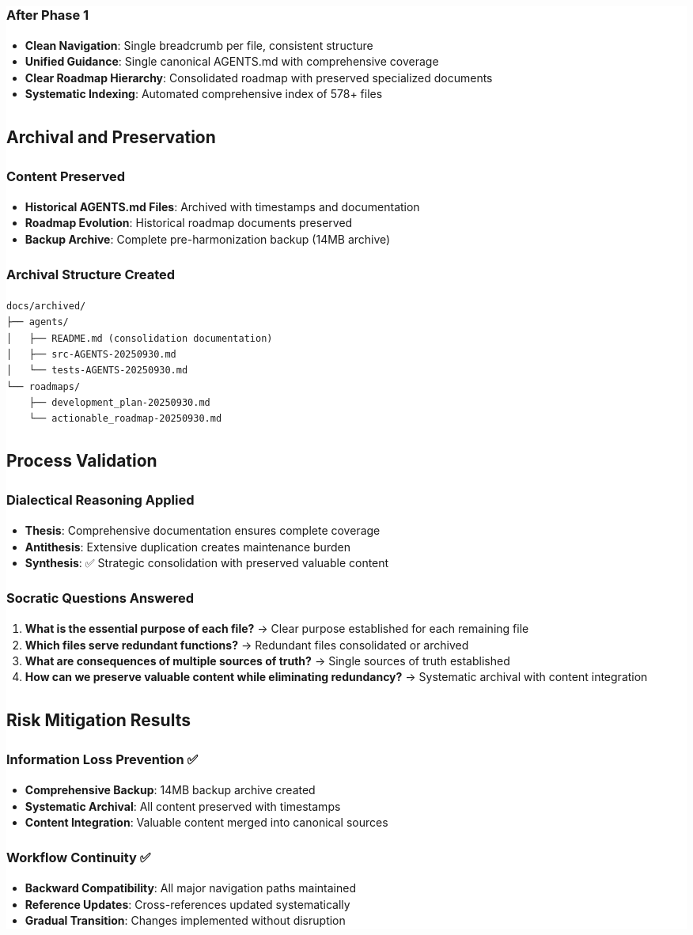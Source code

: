 ### After Phase 1
- **Clean Navigation**: Single breadcrumb per file, consistent structure
- **Unified Guidance**: Single canonical AGENTS.md with comprehensive coverage
- **Clear Roadmap Hierarchy**: Consolidated roadmap with preserved specialized documents
- **Systematic Indexing**: Automated comprehensive index of 578+ files

## Archival and Preservation

### Content Preserved
- **Historical AGENTS.md Files**: Archived with timestamps and documentation
- **Roadmap Evolution**: Historical roadmap documents preserved
- **Backup Archive**: Complete pre-harmonization backup (14MB archive)

### Archival Structure Created
```
docs/archived/
├── agents/
│   ├── README.md (consolidation documentation)
│   ├── src-AGENTS-20250930.md
│   └── tests-AGENTS-20250930.md
└── roadmaps/
    ├── development_plan-20250930.md
    └── actionable_roadmap-20250930.md
```

## Process Validation

### Dialectical Reasoning Applied
- **Thesis**: Comprehensive documentation ensures complete coverage
- **Antithesis**: Extensive duplication creates maintenance burden
- **Synthesis**: ✅ Strategic consolidation with preserved valuable content

### Socratic Questions Answered
1. **What is the essential purpose of each file?** → Clear purpose established for each remaining file
2. **Which files serve redundant functions?** → Redundant files consolidated or archived
3. **What are consequences of multiple sources of truth?** → Single sources of truth established
4. **How can we preserve valuable content while eliminating redundancy?** → Systematic archival with content integration

## Risk Mitigation Results

### Information Loss Prevention ✅
- **Comprehensive Backup**: 14MB backup archive created
- **Systematic Archival**: All content preserved with timestamps
- **Content Integration**: Valuable content merged into canonical sources

### Workflow Continuity ✅
- **Backward Compatibility**: All major navigation paths maintained
- **Reference Updates**: Cross-references updated systematically
- **Gradual Transition**: Changes implemented without disruption
